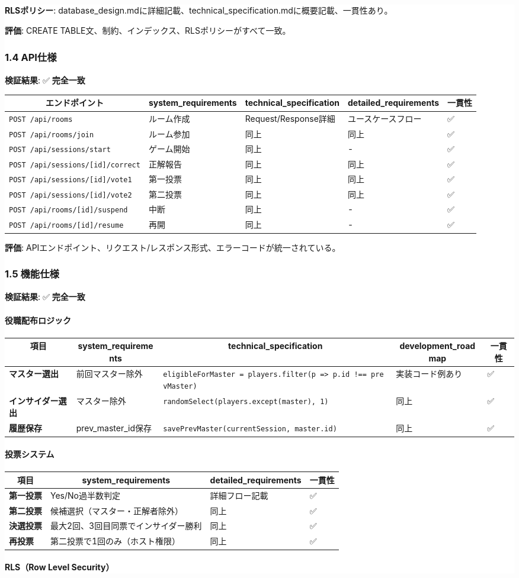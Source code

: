 **RLSポリシー**: database_design.mdに詳細記載、technical_specification.mdに概要記載、一貫性あり。

**評価**: CREATE TABLE文、制約、インデックス、RLSポリシーがすべて一致。

### 1.4 API仕様

**検証結果**: ✅ **完全一致**

| エンドポイント | system_requirements | technical_specification | detailed_requirements | 一貫性 |
|---------------|---------------------|------------------------|----------------------|--------|
| `POST /api/rooms` | ルーム作成 | Request/Response詳細 | ユースケースフロー | ✅ |
| `POST /api/rooms/join` | ルーム参加 | 同上 | 同上 | ✅ |
| `POST /api/sessions/start` | ゲーム開始 | 同上 | - | ✅ |
| `POST /api/sessions/[id]/correct` | 正解報告 | 同上 | 同上 | ✅ |
| `POST /api/sessions/[id]/vote1` | 第一投票 | 同上 | 同上 | ✅ |
| `POST /api/sessions/[id]/vote2` | 第二投票 | 同上 | 同上 | ✅ |
| `POST /api/rooms/[id]/suspend` | 中断 | 同上 | - | ✅ |
| `POST /api/rooms/[id]/resume` | 再開 | 同上 | - | ✅ |

**評価**: APIエンドポイント、リクエスト/レスポンス形式、エラーコードが統一されている。

### 1.5 機能仕様

**検証結果**: ✅ **完全一致**

#### 役職配布ロジック

| 項目 | system_requirements | technical_specification | development_roadmap | 一貫性 |
|------|---------------------|------------------------|--------------------| -------|
| **マスター選出** | 前回マスター除外 | `eligibleForMaster = players.filter(p => p.id !== prevMaster)` | 実装コード例あり | ✅ |
| **インサイダー選出** | マスター除外 | `randomSelect(players.except(master), 1)` | 同上 | ✅ |
| **履歴保存** | prev_master_id保存 | `savePrevMaster(currentSession, master.id)` | 同上 | ✅ |

#### 投票システム

| 項目 | system_requirements | detailed_requirements | 一貫性 |
|------|--------------------|-----------------------|--------|
| **第一投票** | Yes/No過半数判定 | 詳細フロー記載 | ✅ |
| **第二投票** | 候補選択（マスター・正解者除外） | 同上 | ✅ |
| **決選投票** | 最大2回、3回目同票でインサイダー勝利 | 同上 | ✅ |
| **再投票** | 第二投票で1回のみ（ホスト権限） | 同上 | ✅ |

#### RLS（Row Level Security）
